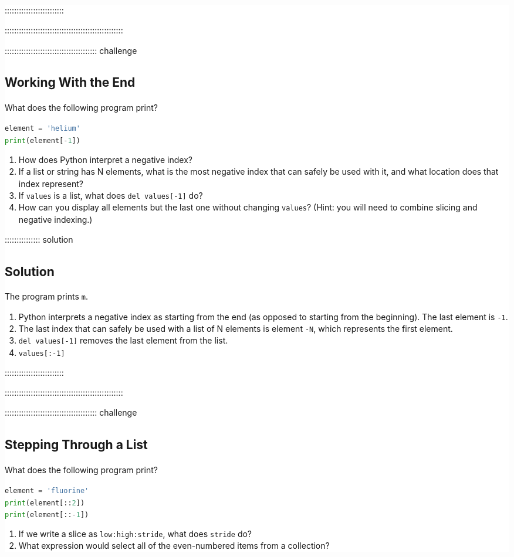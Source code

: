 

:::::::::::::::::::::::::

::::::::::::::::::::::::::::::::::::::::::::::::::

:::::::::::::::::::::::::::::::::::::::  challenge

## Working With the End

What does the following program print?

```python
element = 'helium'
print(element[-1])
```

1. How does Python interpret a negative index?
2. If a list or string has N elements,
  what is the most negative index that can safely be used with it,
  and what location does that index represent?
3. If `values` is a list, what does `del values[-1]` do?
4. How can you display all elements but the last one without changing `values`?
  (Hint: you will need to combine slicing and negative indexing.)

:::::::::::::::  solution

## Solution

The program prints `m`.

1. Python interprets a negative index as starting from the end (as opposed to
  starting from the beginning).  The last element is `-1`.
2. The last index that can safely be used with a list of N elements is element
  `-N`, which represents the first element.
3. `del values[-1]` removes the last element from the list.
4. `values[:-1]`



:::::::::::::::::::::::::

::::::::::::::::::::::::::::::::::::::::::::::::::

:::::::::::::::::::::::::::::::::::::::  challenge

## Stepping Through a List

What does the following program print?

```python
element = 'fluorine'
print(element[::2])
print(element[::-1])
```

1. If we write a slice as `low:high:stride`, what does `stride` do?
2. What expression would select all of the even-numbered items from a collection?
